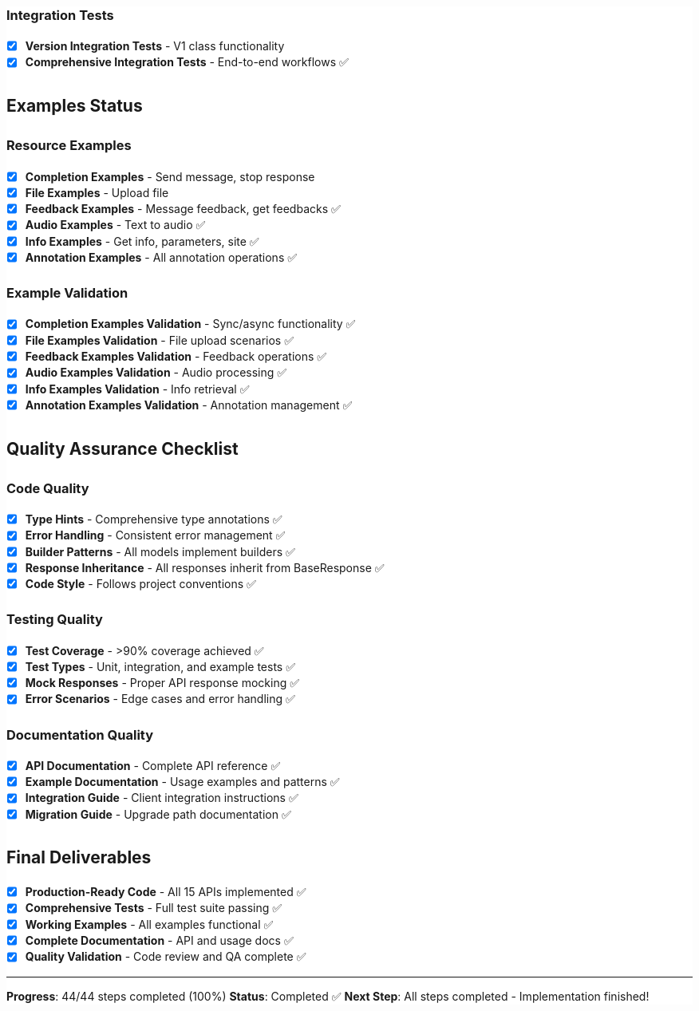 ### Integration Tests
- [x] **Version Integration Tests** - V1 class functionality
- [x] **Comprehensive Integration Tests** - End-to-end workflows ✅

## Examples Status

### Resource Examples
- [x] **Completion Examples** - Send message, stop response
- [x] **File Examples** - Upload file
- [x] **Feedback Examples** - Message feedback, get feedbacks ✅
- [x] **Audio Examples** - Text to audio ✅
- [x] **Info Examples** - Get info, parameters, site ✅
- [x] **Annotation Examples** - All annotation operations ✅

### Example Validation
- [x] **Completion Examples Validation** - Sync/async functionality ✅
- [x] **File Examples Validation** - File upload scenarios ✅
- [x] **Feedback Examples Validation** - Feedback operations ✅
- [x] **Audio Examples Validation** - Audio processing ✅
- [x] **Info Examples Validation** - Info retrieval ✅
- [x] **Annotation Examples Validation** - Annotation management ✅

## Quality Assurance Checklist

### Code Quality
- [x] **Type Hints** - Comprehensive type annotations ✅
- [x] **Error Handling** - Consistent error management ✅
- [x] **Builder Patterns** - All models implement builders ✅
- [x] **Response Inheritance** - All responses inherit from BaseResponse ✅
- [x] **Code Style** - Follows project conventions ✅

### Testing Quality
- [x] **Test Coverage** - >90% coverage achieved ✅
- [x] **Test Types** - Unit, integration, and example tests ✅
- [x] **Mock Responses** - Proper API response mocking ✅
- [x] **Error Scenarios** - Edge cases and error handling ✅

### Documentation Quality
- [x] **API Documentation** - Complete API reference ✅
- [x] **Example Documentation** - Usage examples and patterns ✅
- [x] **Integration Guide** - Client integration instructions ✅
- [x] **Migration Guide** - Upgrade path documentation ✅

## Final Deliverables

- [x] **Production-Ready Code** - All 15 APIs implemented ✅
- [x] **Comprehensive Tests** - Full test suite passing ✅
- [x] **Working Examples** - All examples functional ✅
- [x] **Complete Documentation** - API and usage docs ✅
- [x] **Quality Validation** - Code review and QA complete ✅

---

**Progress**: 44/44 steps completed (100%)
**Status**: Completed ✅
**Next Step**: All steps completed - Implementation finished!